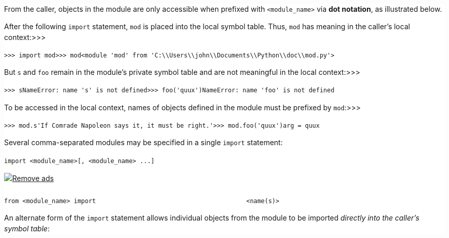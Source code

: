 <span class="text-4505230f--TextH400-3033861f--textContentFamily-49a318e1"><span data-key="b3e743b7dd994e2ea297646592b17001"><span data-offset-key="b3e743b7dd994e2ea297646592b17001:0">From the caller, objects in the module are only accessible when prefixed with </span><span data-offset-key="b3e743b7dd994e2ea297646592b17001:1">`<module_name>`</span><span data-offset-key="b3e743b7dd994e2ea297646592b17001:2"> via </span><span data-offset-key="b3e743b7dd994e2ea297646592b17001:3">**dot notation**</span><span data-offset-key="b3e743b7dd994e2ea297646592b17001:4">, as illustrated below.</span></span></span>

<span class="text-4505230f--TextH400-3033861f--textContentFamily-49a318e1"><span data-key="cfcdfe76e1d648a5be7d862e4abc9124"><span data-offset-key="cfcdfe76e1d648a5be7d862e4abc9124:0">After the following </span><span data-offset-key="cfcdfe76e1d648a5be7d862e4abc9124:1">`import`</span><span data-offset-key="cfcdfe76e1d648a5be7d862e4abc9124:2"> statement, </span><span data-offset-key="cfcdfe76e1d648a5be7d862e4abc9124:3">`mod`</span><span data-offset-key="cfcdfe76e1d648a5be7d862e4abc9124:4"> is placed into the local symbol table. Thus, </span><span data-offset-key="cfcdfe76e1d648a5be7d862e4abc9124:5">`mod`</span><span data-offset-key="cfcdfe76e1d648a5be7d862e4abc9124:6"> has meaning in the caller’s local context:&gt;&gt;&gt;</span></span></span>

    >>> import mod>>> mod<module 'mod' from 'C:\\Users\\john\\Documents\\Python\\doc\\mod.py'>

<span class="text-4505230f--TextH400-3033861f--textContentFamily-49a318e1"><span data-key="a0b7a9d10bc24851a0565aea24cb219b"><span data-offset-key="a0b7a9d10bc24851a0565aea24cb219b:0">But </span><span data-offset-key="a0b7a9d10bc24851a0565aea24cb219b:1">`s`</span><span data-offset-key="a0b7a9d10bc24851a0565aea24cb219b:2"> and </span><span data-offset-key="a0b7a9d10bc24851a0565aea24cb219b:3">`foo`</span><span data-offset-key="a0b7a9d10bc24851a0565aea24cb219b:4"> remain in the module’s private symbol table and are not meaningful in the local context:&gt;&gt;&gt;</span></span></span>

    >>> sNameError: name 's' is not defined>>> foo('quux')NameError: name 'foo' is not defined

<span class="text-4505230f--TextH400-3033861f--textContentFamily-49a318e1"><span data-key="de4af5daf073409585648882918017bf"><span data-offset-key="de4af5daf073409585648882918017bf:0">To be accessed in the local context, names of objects defined in the module must be prefixed by </span><span data-offset-key="de4af5daf073409585648882918017bf:1">`mod`</span><span data-offset-key="de4af5daf073409585648882918017bf:2">:&gt;&gt;&gt;</span></span></span>

    >>> mod.s'If Comrade Napoleon says it, it must be right.'>>> mod.foo('quux')arg = quux

<span class="text-4505230f--TextH400-3033861f--textContentFamily-49a318e1"><span data-key="22b981059f16456abdb110434d289248"><span data-offset-key="22b981059f16456abdb110434d289248:0">Several comma-separated modules may be specified in a single </span><span data-offset-key="22b981059f16456abdb110434d289248:1">`import`</span><span data-offset-key="22b981059f16456abdb110434d289248:2"> statement:</span></span></span>

    import <module_name>[, <module_name> ...]

<span class="text-4505230f--TextH400-3033861f--textContentFamily-49a318e1"><span data-key="5b0490e02e27472c8d403bf29d95ee7b"><span data-offset-key="5b0490e02e27472c8d403bf29d95ee7b:0"><span data-slate-zero-width="z">​</span></span></span><a href="https://srv.realpython.net/click/17294013797/?c=37584728541&amp;p=58946116052&amp;r=36663" class="link-a079aa82--primary-53a25e66--link-faf6c434"><span data-key="67436abef4304ad09780aa334b2014b4"><span data-offset-key="67436abef4304ad09780aa334b2014b4:0"><span data-slate-zero-width="z">​</span></span></span><span data-slate-void="true" data-key="b449b0cd57b54502a3566b40da3d3438"><span><span class="reset-3c756112--frameInlineVoid-73b6a96b" data-key="b449b0cd57b54502a3566b40da3d3438"><img src="https://img.realpython.net/ebb4fba61c1032b36fd97b803225bc8f" class="image-67b14f24--image-54d049be" /></span></span></span><span data-key="4d0113d87b804f289aa06e81d1287065"><span data-offset-key="4d0113d87b804f289aa06e81d1287065:0"><span data-slate-zero-width="z">​</span></span></span></a><span data-key="0990213201d448e0ad67d6d3cd4b470b"><span data-offset-key="0990213201d448e0ad67d6d3cd4b470b:0"><span data-slate-zero-width="z">​</span></span></span><a href="https://realpython.com/account/join/" class="link-a079aa82--primary-53a25e66--link-faf6c434"><span data-key="97326e81becd474d89fdafb8a4bea1f2"><span data-offset-key="97326e81becd474d89fdafb8a4bea1f2:0"> Remove ads</span></span></a><span data-key="ec244f302c104df7ace8aa16304ab005"><span data-offset-key="ec244f302c104df7ace8aa16304ab005:0"><span data-slate-zero-width="z">​</span></span></span></span>

### 

<span class="text-4505230f--HeadingH400-686c0942--textContentFamily-49a318e1"><span data-key="fb13f12cf9254da095abe80f6574ff12"><span data-offset-key="fb13f12cf9254da095abe80f6574ff12:0">`from <module_name> import                                         <name(s)>`</span></span></span>

<span class="text-4505230f--TextH400-3033861f--textContentFamily-49a318e1"><span data-key="d41d74d4102b411eb4b147882efa8794"><span data-offset-key="d41d74d4102b411eb4b147882efa8794:0">An alternate form of the </span><span data-offset-key="d41d74d4102b411eb4b147882efa8794:1">`import`</span><span data-offset-key="d41d74d4102b411eb4b147882efa8794:2"> statement allows individual objects from the module to be imported </span><span data-offset-key="d41d74d4102b411eb4b147882efa8794:3">*directly into the caller’s symbol table*</span><span data-offset-key="d41d74d4102b411eb4b147882efa8794:4">:</span></span></span>
